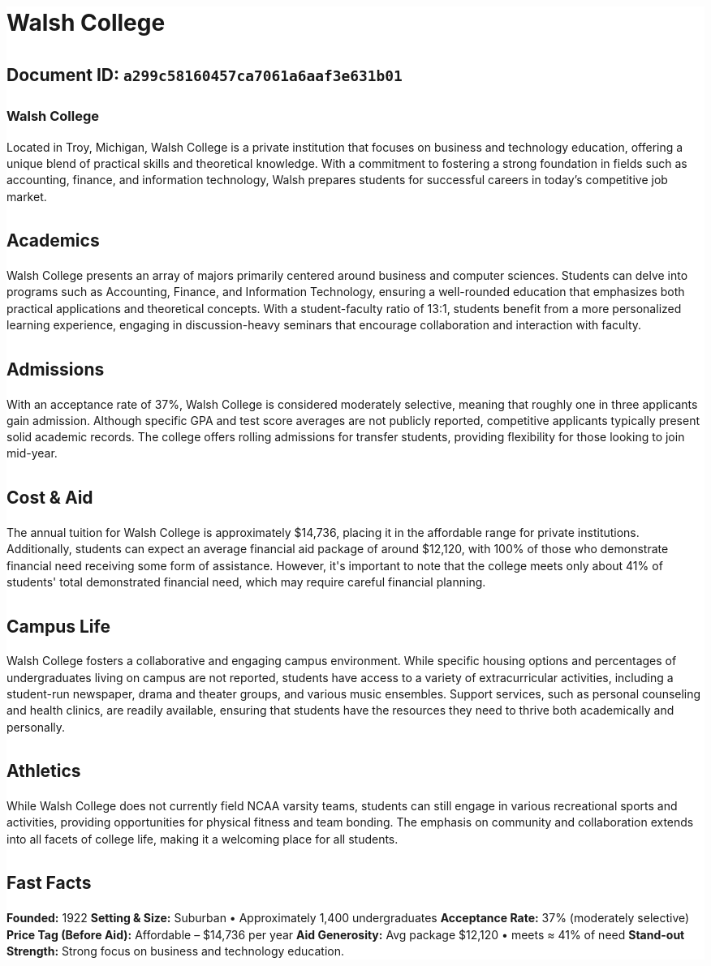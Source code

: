# Walsh College

**Document ID:** `a299c58160457ca7061a6aaf3e631b01`
---

### Walsh College

Located in Troy, Michigan, Walsh College is a private institution that focuses on business and technology education, offering a unique blend of practical skills and theoretical knowledge. With a commitment to fostering a strong foundation in fields such as accounting, finance, and information technology, Walsh prepares students for successful careers in today’s competitive job market.

## Academics
Walsh College presents an array of majors primarily centered around business and computer sciences. Students can delve into programs such as Accounting, Finance, and Information Technology, ensuring a well-rounded education that emphasizes both practical applications and theoretical concepts. With a student-faculty ratio of 13:1, students benefit from a more personalized learning experience, engaging in discussion-heavy seminars that encourage collaboration and interaction with faculty.

## Admissions
With an acceptance rate of 37%, Walsh College is considered moderately selective, meaning that roughly one in three applicants gain admission. Although specific GPA and test score averages are not publicly reported, competitive applicants typically present solid academic records. The college offers rolling admissions for transfer students, providing flexibility for those looking to join mid-year.

## Cost & Aid
The annual tuition for Walsh College is approximately $14,736, placing it in the affordable range for private institutions. Additionally, students can expect an average financial aid package of around $12,120, with 100% of those who demonstrate financial need receiving some form of assistance. However, it's important to note that the college meets only about 41% of students' total demonstrated financial need, which may require careful financial planning.

## Campus Life
Walsh College fosters a collaborative and engaging campus environment. While specific housing options and percentages of undergraduates living on campus are not reported, students have access to a variety of extracurricular activities, including a student-run newspaper, drama and theater groups, and various music ensembles. Support services, such as personal counseling and health clinics, are readily available, ensuring that students have the resources they need to thrive both academically and personally.

## Athletics
While Walsh College does not currently field NCAA varsity teams, students can still engage in various recreational sports and activities, providing opportunities for physical fitness and team bonding. The emphasis on community and collaboration extends into all facets of college life, making it a welcoming place for all students.

## Fast Facts
**Founded:** 1922
**Setting & Size:** Suburban • Approximately 1,400 undergraduates
**Acceptance Rate:** 37% (moderately selective)
**Price Tag (Before Aid):** Affordable – $14,736 per year
**Aid Generosity:** Avg package $12,120 • meets ≈ 41% of need
**Stand-out Strength:** Strong focus on business and technology education.
